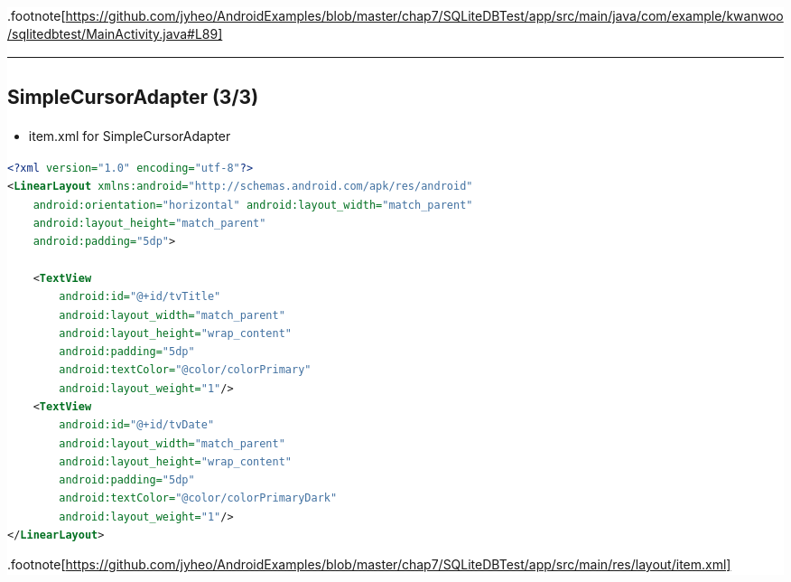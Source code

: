 .footnote[https://github.com/jyheo/AndroidExamples/blob/master/chap7/SQLiteDBTest/app/src/main/java/com/example/kwanwoo/sqlitedbtest/MainActivity.java#L89]

---
## SimpleCursorAdapter (3/3)

* item.xml for SimpleCursorAdapter

```xml
<?xml version="1.0" encoding="utf-8"?>
<LinearLayout xmlns:android="http://schemas.android.com/apk/res/android"
    android:orientation="horizontal" android:layout_width="match_parent"
    android:layout_height="match_parent"
    android:padding="5dp">

    <TextView
        android:id="@+id/tvTitle"
        android:layout_width="match_parent"
        android:layout_height="wrap_content"
        android:padding="5dp"
        android:textColor="@color/colorPrimary"
        android:layout_weight="1"/>
    <TextView
        android:id="@+id/tvDate"
        android:layout_width="match_parent"
        android:layout_height="wrap_content"
        android:padding="5dp"
        android:textColor="@color/colorPrimaryDark"
        android:layout_weight="1"/>
</LinearLayout>
```

.footnote[https://github.com/jyheo/AndroidExamples/blob/master/chap7/SQLiteDBTest/app/src/main/res/layout/item.xml]
